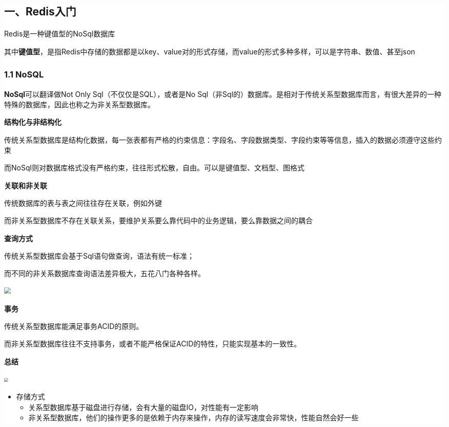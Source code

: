 ## 一、Redis入门

Redis是一种键值型的NoSql数据库

其中**键值型**，是指Redis中存储的数据都是以key、value对的形式存储，而value的形式多种多样，可以是字符串、数值、甚至json



### 1.1 NoSQL

**NoSql**可以翻译做Not Only Sql（不仅仅是SQL），或者是No Sql（非Sql的）数据库。是相对于传统关系型数据库而言，有很大差异的一种特殊的数据库，因此也称之为非关系型数据库。





**结构化与非结构化**

传统关系型数据库是结构化数据，每一张表都有严格的约束信息：字段名、字段数据类型、字段约束等等信息，插入的数据必须遵守这些约束

而NoSql则对数据库格式没有严格约束，往往形式松散，自由。可以是键值型、文档型、图格式





**关联和非关联**

传统数据库的表与表之间往往存在关联，例如外键

而非关系型数据库不存在关联关系，要维护关系要么靠代码中的业务逻辑，要么靠数据之间的耦合





**查询方式**

传统关系型数据库会基于Sql语句做查询，语法有统一标准；

而不同的非关系数据库查询语法差异极大，五花八门各种各样。

<img src="https://cdn.jsdelivr.net/gh/xrj123123/Images/202309181708908.png" style="zoom: 80%;" />





**事务**

传统关系型数据库能满足事务ACID的原则。

而非关系型数据库往往不支持事务，或者不能严格保证ACID的特性，只能实现基本的一致性。







**总结**

<img src="https://cdn.jsdelivr.net/gh/xrj123123/Images/202309181710824.png" style="zoom: 50%;" />

- 存储方式
  - 关系型数据库基于磁盘进行存储，会有大量的磁盘IO，对性能有一定影响
  - 非关系型数据库，他们的操作更多的是依赖于内存来操作，内存的读写速度会非常快，性能自然会好一些
